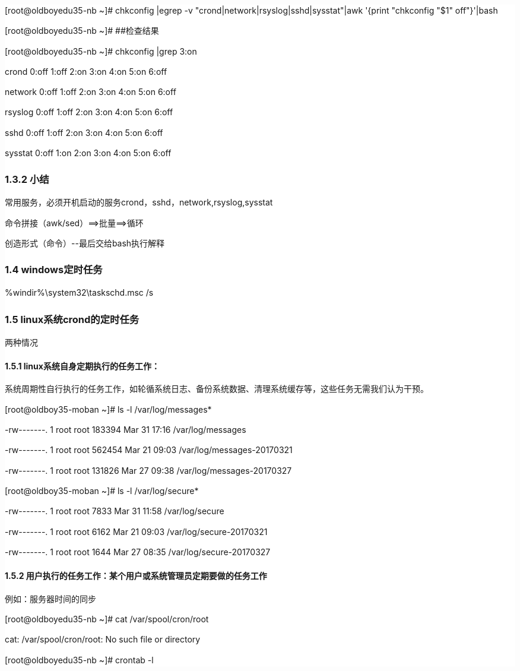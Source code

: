 \[root@oldboyedu35-nb ~\]\# chkconfig \|egrep -v "crond\|network\|rsyslog\|sshd\|sysstat"\|awk '{print "chkconfig "$1" off"}'\|bash

\[root@oldboyedu35-nb ~\]\# \#\#检查结果

\[root@oldboyedu35-nb ~\]\# chkconfig \|grep 3:on

crond              0:off    1:off    2:on    3:on    4:on    5:on    6:off

network            0:off    1:off    2:on    3:on    4:on    5:on 6:off

rsyslog            0:off    1:off    2:on    3:on    4:on    5:on    6:off

sshd               0:off    1:off    2:on    3:on    4:on    5:on    6:off

sysstat            0:off    1:on    2:on    3:on    4:on    5:on    6:off

### 1.3.2 小结

常用服务，必须开机启动的服务crond，sshd，network,rsyslog,sysstat

命令拼接（awk/sed）==&gt;批量==&gt;循环

创造形式（命令）--最后交给bash执行解释

### 1.4 windows定时任务

%windir%\system32\taskschd.msc /s

### 1.5 linux系统crond的定时任务

两种情况

#### 1.5.1 linux系统自身定期执行的任务工作：

系统周期性自行执行的任务工作，如轮循系统日志、备份系统数据、清理系统缓存等，这些任务无需我们认为干预。

\[root@oldboy35-moban ~\]\# ls -l /var/log/messages\*

-rw-------. 1 root root 183394 Mar 31 17:16 /var/log/messages

-rw-------. 1 root root 562454 Mar 21 09:03 /var/log/messages-20170321

-rw-------. 1 root root 131826 Mar 27 09:38 /var/log/messages-20170327

\[root@oldboy35-moban ~\]\# ls -l /var/log/secure\*

-rw-------. 1 root root 7833 Mar 31 11:58 /var/log/secure

-rw-------. 1 root root 6162 Mar 21 09:03 /var/log/secure-20170321

-rw-------. 1 root root 1644 Mar 27 08:35 /var/log/secure-20170327

#### 1.5.2 用户执行的任务工作：某个用户或系统管理员定期要做的任务工作

例如：服务器时间的同步

\[root@oldboyedu35-nb ~\]\# cat /var/spool/cron/root

cat: /var/spool/cron/root: No such file or directory

\[root@oldboyedu35-nb ~\]\# crontab -l
